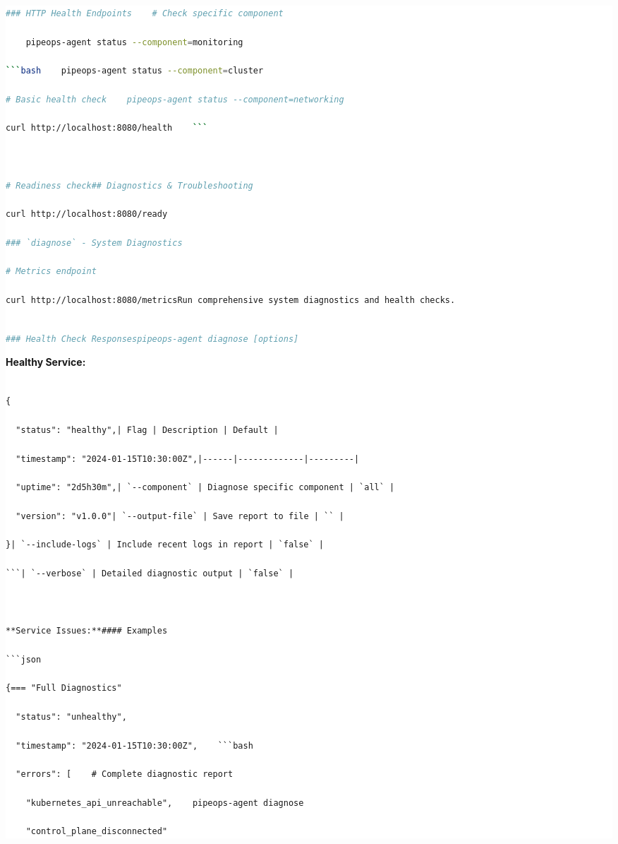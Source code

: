 ```bash    Control Plane Connection: Connected
### HTTP Health Endpoints    # Check specific component

    pipeops-agent status --component=monitoring

```bash    pipeops-agent status --component=cluster

# Basic health check    pipeops-agent status --component=networking

curl http://localhost:8080/health    ```



# Readiness check## Diagnostics & Troubleshooting

curl http://localhost:8080/ready

### `diagnose` - System Diagnostics

# Metrics endpoint

curl http://localhost:8080/metricsRun comprehensive system diagnostics and health checks.

```

```bash

### Health Check Responsespipeops-agent diagnose [options]

```

**Healthy Service:**

```json#### Options

{

  "status": "healthy",| Flag | Description | Default |

  "timestamp": "2024-01-15T10:30:00Z",|------|-------------|---------|

  "uptime": "2d5h30m",| `--component` | Diagnose specific component | `all` |

  "version": "v1.0.0"| `--output-file` | Save report to file | `` |

}| `--include-logs` | Include recent logs in report | `false` |

```| `--verbose` | Detailed diagnostic output | `false` |



**Service Issues:**#### Examples

```json

{=== "Full Diagnostics"

  "status": "unhealthy",

  "timestamp": "2024-01-15T10:30:00Z",    ```bash

  "errors": [    # Complete diagnostic report

    "kubernetes_api_unreachable",    pipeops-agent diagnose

    "control_plane_disconnected"    
```
